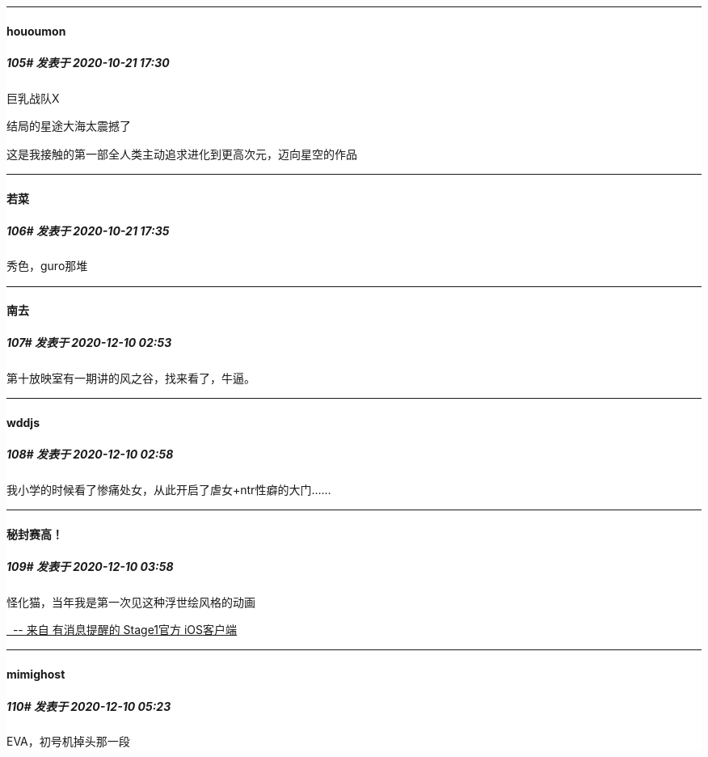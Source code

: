 
-----

####  hououmon  
##### 105#       发表于 2020-10-21 17:30


巨乳战队X


结局的星途大海太震撼了

这是我接触的第一部全人类主动追求进化到更高次元，迈向星空的作品


-----

####  若菜  
##### 106#       发表于 2020-10-21 17:35


秀色，guro那堆


-----

####  南去  
##### 107#       发表于 2020-12-10 02:53


第十放映室有一期讲的风之谷，找来看了，牛逼。


-----

####  wddjs  
##### 108#       发表于 2020-12-10 02:58


我小学的时候看了惨痛处女，从此开启了虐女+ntr性癖的大门……


-----

####  秘封赛高！  
##### 109#       发表于 2020-12-10 03:58


怪化猫，当年我是第一次见这种浮世绘风格的动画

[  -- 来自 有消息提醒的 Stage1官方 iOS客户端](https://itunes.apple.com/fi/app/saraba1st/id1221237470?mt=8)


-----

####  mimighost  
##### 110#       发表于 2020-12-10 05:23


EVA，初号机掉头那一段

